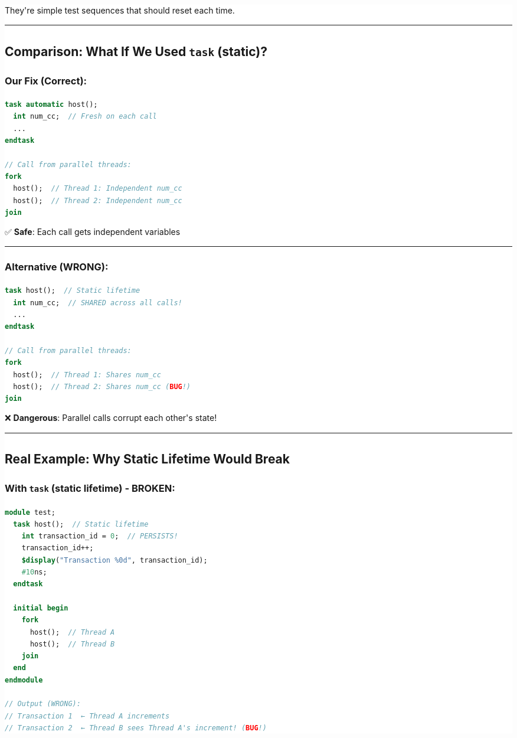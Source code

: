They're simple test sequences that should reset each time.

---

## Comparison: What If We Used `task` (static)?

### Our Fix (Correct):
```systemverilog
task automatic host();
  int num_cc;  // Fresh on each call
  ...
endtask

// Call from parallel threads:
fork
  host();  // Thread 1: Independent num_cc
  host();  // Thread 2: Independent num_cc
join
```
✅ **Safe**: Each call gets independent variables

---

### Alternative (WRONG):
```systemverilog
task host();  // Static lifetime
  int num_cc;  // SHARED across all calls!
  ...
endtask

// Call from parallel threads:
fork
  host();  // Thread 1: Shares num_cc
  host();  // Thread 2: Shares num_cc (BUG!)
join
```
❌ **Dangerous**: Parallel calls corrupt each other's state!

---

## Real Example: Why Static Lifetime Would Break

### With `task` (static lifetime) - BROKEN:
```systemverilog
module test;
  task host();  // Static lifetime
    int transaction_id = 0;  // PERSISTS!
    transaction_id++;
    $display("Transaction %0d", transaction_id);
    #10ns;
  endtask
  
  initial begin
    fork
      host();  // Thread A
      host();  // Thread B
    join
  end
endmodule

// Output (WRONG):
// Transaction 1  ← Thread A increments
// Transaction 2  ← Thread B sees Thread A's increment! (BUG!)
```